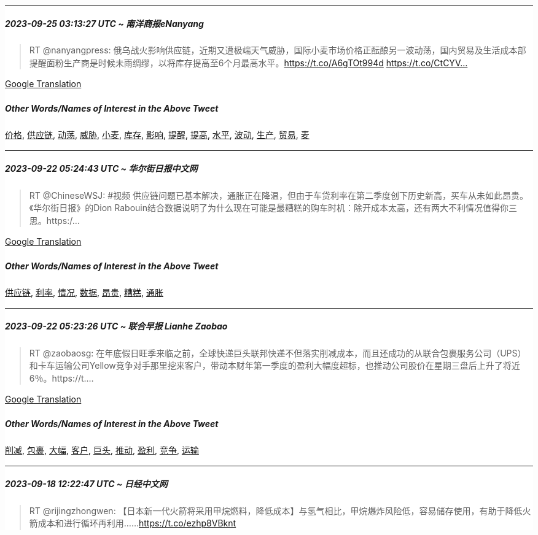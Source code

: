 ___
##### 2023-09-25 03:13:27 UTC ~ 南洋商报eNanyang
> RT @nanyangpress: 俄乌战火影响供应链，近期又遭极端天气威胁，国际小麦市场价格正酝酿另一波动荡，国内贸易及生活成本部提醒面粉生产商是时候未雨绸缪，以将库存提高至6个月最高水平。https://t.co/A6gTOt994d https://t.co/CtCYV…

[Google Translation](https://translate.google.com/?hi=en&tab=TT&sl=zh-CN&tl=en&op=translate&text=RT+%40nanyangpress%3A+%E4%BF%84%E4%B9%8C%E6%88%98%E7%81%AB%E5%BD%B1%E5%93%8D%E4%BE%9B%E5%BA%94%E9%93%BE%EF%BC%8C%E8%BF%91%E6%9C%9F%E5%8F%88%E9%81%AD%E6%9E%81%E7%AB%AF%E5%A4%A9%E6%B0%94%E5%A8%81%E8%83%81%EF%BC%8C%E5%9B%BD%E9%99%85%E5%B0%8F%E9%BA%A6%E5%B8%82%E5%9C%BA%E4%BB%B7%E6%A0%BC%E6%AD%A3%E9%85%9D%E9%85%BF%E5%8F%A6%E4%B8%80%E6%B3%A2%E5%8A%A8%E8%8D%A1%EF%BC%8C%E5%9B%BD%E5%86%85%E8%B4%B8%E6%98%93%E5%8F%8A%E7%94%9F%E6%B4%BB%E6%88%90%E6%9C%AC%E9%83%A8%E6%8F%90%E9%86%92%E9%9D%A2%E7%B2%89%E7%94%9F%E4%BA%A7%E5%95%86%E6%98%AF%E6%97%B6%E5%80%99%E6%9C%AA%E9%9B%A8%E7%BB%B8%E7%BC%AA%EF%BC%8C%E4%BB%A5%E5%B0%86%E5%BA%93%E5%AD%98%E6%8F%90%E9%AB%98%E8%87%B36%E4%B8%AA%E6%9C%88%E6%9C%80%E9%AB%98%E6%B0%B4%E5%B9%B3%E3%80%82https%3A%2F%2Ft.co%2FA6gTOt994d+https%3A%2F%2Ft.co%2FCtCYV%E2%80%A6)
##### Other Words/Names of Interest in the Above Tweet
[价格](价格.md), [供应链](供应链.md), [动荡](动荡.md), [威胁](威胁.md), [小麦](小麦.md), [库存](库存.md), [影响](影响.md), [提醒](提醒.md), [提高](提高.md), [水平](水平.md), [波动](波动.md), [生产](生产.md), [贸易](贸易.md), [麦](麦.md)
___
##### 2023-09-22 05:24:43 UTC ~ 华尔街日报中文网
> RT @ChineseWSJ: #视频 供应链问题已基本解决，通胀正在降温，但由于车贷利率在第二季度创下历史新高，买车从未如此昂贵。《华尔街日报》的Dion Rabouin结合数据说明了为什么现在可能是最糟糕的购车时机：除开成本太高，还有两大不利情况值得你三思。https:/…

[Google Translation](https://translate.google.com/?hi=en&tab=TT&sl=zh-CN&tl=en&op=translate&text=RT+%40ChineseWSJ%3A+%23%E8%A7%86%E9%A2%91+%E4%BE%9B%E5%BA%94%E9%93%BE%E9%97%AE%E9%A2%98%E5%B7%B2%E5%9F%BA%E6%9C%AC%E8%A7%A3%E5%86%B3%EF%BC%8C%E9%80%9A%E8%83%80%E6%AD%A3%E5%9C%A8%E9%99%8D%E6%B8%A9%EF%BC%8C%E4%BD%86%E7%94%B1%E4%BA%8E%E8%BD%A6%E8%B4%B7%E5%88%A9%E7%8E%87%E5%9C%A8%E7%AC%AC%E4%BA%8C%E5%AD%A3%E5%BA%A6%E5%88%9B%E4%B8%8B%E5%8E%86%E5%8F%B2%E6%96%B0%E9%AB%98%EF%BC%8C%E4%B9%B0%E8%BD%A6%E4%BB%8E%E6%9C%AA%E5%A6%82%E6%AD%A4%E6%98%82%E8%B4%B5%E3%80%82%E3%80%8A%E5%8D%8E%E5%B0%94%E8%A1%97%E6%97%A5%E6%8A%A5%E3%80%8B%E7%9A%84Dion+Rabouin%E7%BB%93%E5%90%88%E6%95%B0%E6%8D%AE%E8%AF%B4%E6%98%8E%E4%BA%86%E4%B8%BA%E4%BB%80%E4%B9%88%E7%8E%B0%E5%9C%A8%E5%8F%AF%E8%83%BD%E6%98%AF%E6%9C%80%E7%B3%9F%E7%B3%95%E7%9A%84%E8%B4%AD%E8%BD%A6%E6%97%B6%E6%9C%BA%EF%BC%9A%E9%99%A4%E5%BC%80%E6%88%90%E6%9C%AC%E5%A4%AA%E9%AB%98%EF%BC%8C%E8%BF%98%E6%9C%89%E4%B8%A4%E5%A4%A7%E4%B8%8D%E5%88%A9%E6%83%85%E5%86%B5%E5%80%BC%E5%BE%97%E4%BD%A0%E4%B8%89%E6%80%9D%E3%80%82https%3A%2F%E2%80%A6)
##### Other Words/Names of Interest in the Above Tweet
[供应链](供应链.md), [利率](利率.md), [情况](情况.md), [数据](数据.md), [昂贵](昂贵.md), [糟糕](糟糕.md), [通胀](通胀.md)
___
##### 2023-09-22 05:23:26 UTC ~ 联合早报 Lianhe Zaobao
> RT @zaobaosg: 在年底假日旺季来临之前，全球快递巨头联邦快递不但落实削减成本，而且还成功的从联合包裹服务公司（UPS）和卡车运输公司Yellow竞争对手那里挖来客户，带动本财年第一季度的盈利大幅度超标，也推动公司股价在星期三盘后上升了将近6％。https://t.…

[Google Translation](https://translate.google.com/?hi=en&tab=TT&sl=zh-CN&tl=en&op=translate&text=RT+%40zaobaosg%3A+%E5%9C%A8%E5%B9%B4%E5%BA%95%E5%81%87%E6%97%A5%E6%97%BA%E5%AD%A3%E6%9D%A5%E4%B8%B4%E4%B9%8B%E5%89%8D%EF%BC%8C%E5%85%A8%E7%90%83%E5%BF%AB%E9%80%92%E5%B7%A8%E5%A4%B4%E8%81%94%E9%82%A6%E5%BF%AB%E9%80%92%E4%B8%8D%E4%BD%86%E8%90%BD%E5%AE%9E%E5%89%8A%E5%87%8F%E6%88%90%E6%9C%AC%EF%BC%8C%E8%80%8C%E4%B8%94%E8%BF%98%E6%88%90%E5%8A%9F%E7%9A%84%E4%BB%8E%E8%81%94%E5%90%88%E5%8C%85%E8%A3%B9%E6%9C%8D%E5%8A%A1%E5%85%AC%E5%8F%B8%EF%BC%88UPS%EF%BC%89%E5%92%8C%E5%8D%A1%E8%BD%A6%E8%BF%90%E8%BE%93%E5%85%AC%E5%8F%B8Yellow%E7%AB%9E%E4%BA%89%E5%AF%B9%E6%89%8B%E9%82%A3%E9%87%8C%E6%8C%96%E6%9D%A5%E5%AE%A2%E6%88%B7%EF%BC%8C%E5%B8%A6%E5%8A%A8%E6%9C%AC%E8%B4%A2%E5%B9%B4%E7%AC%AC%E4%B8%80%E5%AD%A3%E5%BA%A6%E7%9A%84%E7%9B%88%E5%88%A9%E5%A4%A7%E5%B9%85%E5%BA%A6%E8%B6%85%E6%A0%87%EF%BC%8C%E4%B9%9F%E6%8E%A8%E5%8A%A8%E5%85%AC%E5%8F%B8%E8%82%A1%E4%BB%B7%E5%9C%A8%E6%98%9F%E6%9C%9F%E4%B8%89%E7%9B%98%E5%90%8E%E4%B8%8A%E5%8D%87%E4%BA%86%E5%B0%86%E8%BF%916%EF%BC%85%E3%80%82https%3A%2F%2Ft.%E2%80%A6)
##### Other Words/Names of Interest in the Above Tweet
[削减](削减.md), [包裹](包裹.md), [大幅](大幅.md), [客户](客户.md), [巨头](巨头.md), [推动](推动.md), [盈利](盈利.md), [竞争](竞争.md), [运输](运输.md)
___
##### 2023-09-18 12:22:47 UTC ~ 日经中文网
> RT @rijingzhongwen: 【日本新一代火箭将采用甲烷燃料，降低成本】与氢气相比，甲烷爆炸风险低，容易储存使用，有助于降低火箭成本和进行循环再利用……https://t.co/ezhp8VBknt
